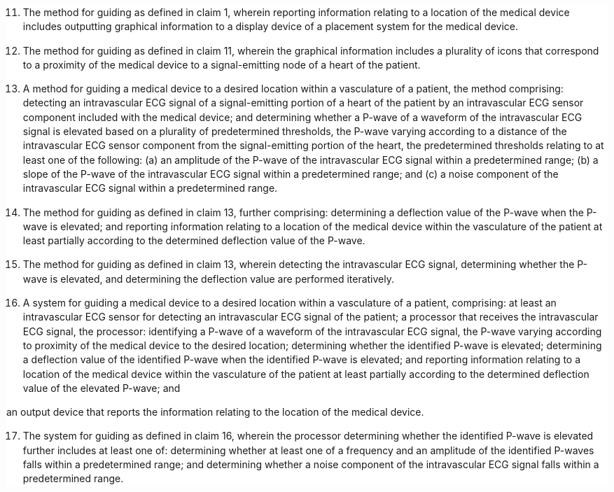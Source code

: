   
11. The method for guiding as defined in claim 1, wherein reporting information relating to a location of the medical device includes outputting graphical information to a display device of a placement system for the medical device.

  
12. The method for guiding as defined in claim 11, wherein the graphical information includes a plurality of icons that correspond to a proximity of the medical device to a signal-emitting node of a heart of the patient.

  
13. A method for guiding a medical device to a desired location within a vasculature of a patient, the method comprising:
detecting an intravascular ECG signal of a signal-emitting portion of a heart of the patient by an intravascular ECG sensor component included with the medical device; and
determining whether a P-wave of a waveform of the intravascular ECG signal is elevated based on a plurality of predetermined thresholds, the P-wave varying according to a distance of the intravascular ECG sensor component from the signal-emitting portion of the heart, the predetermined thresholds relating to at least one of the following:
(a) an amplitude of the P-wave of the intravascular ECG signal within a predetermined range;
(b) a slope of the P-wave of the intravascular ECG signal within a predetermined range; and
(c) a noise component of the intravascular ECG signal within a predetermined range.



  
14. The method for guiding as defined in claim 13, further comprising:
determining a deflection value of the P-wave when the P-wave is elevated; and
reporting information relating to a location of the medical device within the vasculature of the patient at least partially according to the determined deflection value of the P-wave.


  
15. The method for guiding as defined in claim 13, wherein detecting the intravascular ECG signal, determining whether the P-wave is elevated, and determining the deflection value are performed iteratively.

  
16. A system for guiding a medical device to a desired location within a vasculature of a patient, comprising:
at least an intravascular ECG sensor for detecting an intravascular ECG signal of the patient;
a processor that receives the intravascular ECG signal, the processor:
identifying a P-wave of a waveform of the intravascular ECG signal, the P-wave varying according to proximity of the medical device to the desired location;
determining whether the identified P-wave is elevated;
determining a deflection value of the identified P-wave when the identified P-wave is elevated; and
reporting information relating to a location of the medical device within the vasculature of the patient at least partially according to the determined deflection value of the elevated P-wave; and

an output device that reports the information relating to the location of the medical device.


  
17. The system for guiding as defined in claim 16, wherein the processor determining whether the identified P-wave is elevated further includes at least one of:
determining whether at least one of a frequency and an amplitude of the identified P-waves falls within a predetermined range; and
determining whether a noise component of the intravascular ECG signal falls within a predetermined range.
